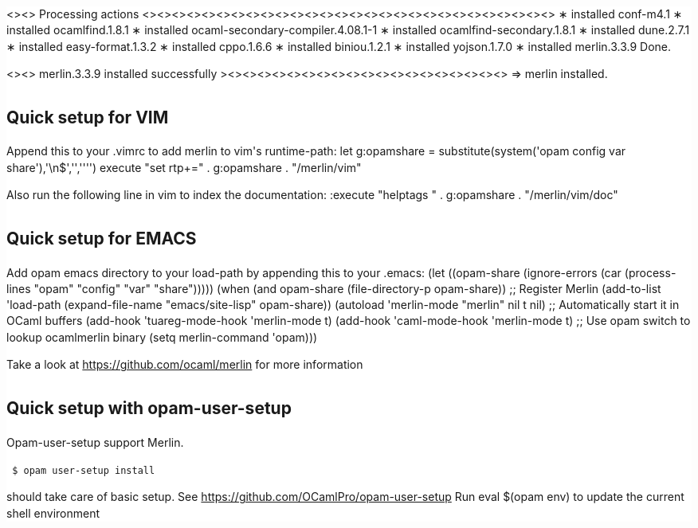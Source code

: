 <><> Processing actions <><><><><><><><><><><><><><><><><><><><><><><><><><><><>
∗ installed conf-m4.1
∗ installed ocamlfind.1.8.1
∗ installed ocaml-secondary-compiler.4.08.1-1
∗ installed ocamlfind-secondary.1.8.1
∗ installed dune.2.7.1
∗ installed easy-format.1.3.2
∗ installed cppo.1.6.6
∗ installed biniou.1.2.1
∗ installed yojson.1.7.0
∗ installed merlin.3.3.9
Done.

<><> merlin.3.3.9 installed successfully ><><><><><><><><><><><><><><><><><><><>
=> merlin installed.

   Quick setup for VIM
   -------------------
   Append this to your .vimrc to add merlin to vim's runtime-path:
     let g:opamshare = substitute(system('opam config var
   share'),'\n$','','''')
     execute "set rtp+=" . g:opamshare . "/merlin/vim"

   Also run the following line in vim to index the documentation:
     :execute "helptags " . g:opamshare . "/merlin/vim/doc"

   Quick setup for EMACS
   -------------------
   Add opam emacs directory to your load-path by appending this to your .emacs:
     (let ((opam-share (ignore-errors (car (process-lines "opam" "config" "var"
   "share")))))
      (when (and opam-share (file-directory-p opam-share))
       ;; Register Merlin
       (add-to-list 'load-path (expand-file-name "emacs/site-lisp" opam-share))
       (autoload 'merlin-mode "merlin" nil t nil)
       ;; Automatically start it in OCaml buffers
       (add-hook 'tuareg-mode-hook 'merlin-mode t)
       (add-hook 'caml-mode-hook 'merlin-mode t)
       ;; Use opam switch to lookup ocamlmerlin binary
       (setq merlin-command 'opam)))

   Take a look at https://github.com/ocaml/merlin for more information

   Quick setup with opam-user-setup
   --------------------------------

   Opam-user-setup support Merlin.

     $ opam user-setup install

   should take care of basic setup.
   See https://github.com/OCamlPro/opam-user-setup
Run eval $(opam env) to update the current shell environment

